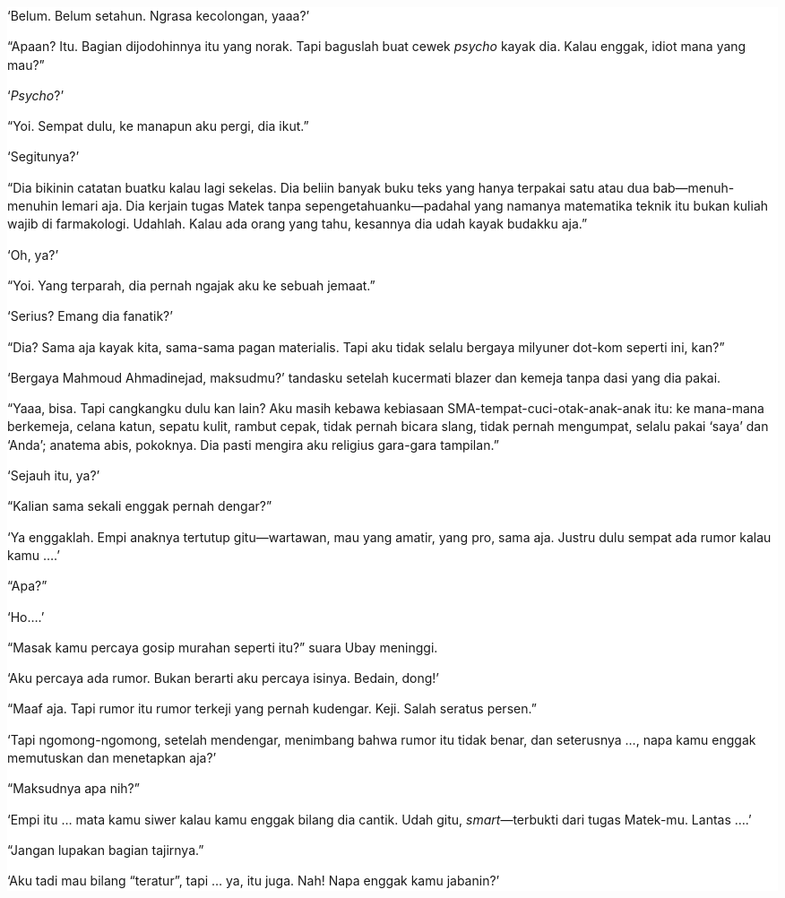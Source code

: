 ‘Belum. Belum setahun. Ngrasa kecolongan, yaaa?’

“Apaan? Itu. Bagian dijodohinnya itu yang norak. Tapi baguslah buat cewek *psycho* kayak dia. Kalau enggak, idiot mana yang mau?”

‘*Psycho*?’

“Yoi. Sempat dulu, ke manapun aku pergi, dia ikut.”

‘Segitunya?’

“Dia bikinin catatan buatku kalau lagi sekelas. Dia beliin banyak buku teks yang hanya terpakai satu atau dua bab—menuh-menuhin lemari aja. Dia kerjain tugas Matek tanpa sepengetahuanku—padahal yang namanya matematika teknik itu bukan kuliah wajib di farmakologi. Udahlah. Kalau ada orang yang tahu, kesannya dia udah kayak budakku aja.”

‘Oh, ya?’

“Yoi. Yang terparah, dia pernah ngajak aku ke sebuah jemaat.”

‘Serius? Emang dia fanatik?’

“Dia? Sama aja kayak kita, sama-sama pagan materialis. Tapi aku tidak selalu bergaya milyuner dot-kom seperti ini, kan?”

‘Bergaya Mahmoud Ahmadinejad, maksudmu?’ tandasku setelah kucermati blazer dan kemeja tanpa dasi yang dia pakai.

“Yaaa, bisa. Tapi cangkangku dulu kan lain? Aku masih kebawa kebiasaan SMA-tempat-cuci-otak-anak-anak itu: ke mana-mana berkemeja, celana katun, sepatu kulit, rambut cepak, tidak pernah bicara slang, tidak pernah mengumpat, selalu pakai ‘saya’ dan ‘Anda’; anatema abis, pokoknya. Dia pasti mengira aku religius gara-gara tampilan.”

‘Sejauh itu, ya?’

“Kalian sama sekali enggak pernah dengar?”

‘Ya enggaklah. Empi anaknya tertutup gitu—wartawan, mau yang amatir, yang pro, sama aja. Justru dulu sempat ada rumor kalau kamu ….’

“Apa?”

‘Ho….’

“Masak kamu percaya gosip murahan seperti itu?” suara Ubay meninggi.

‘Aku percaya ada rumor. Bukan berarti aku percaya isinya. Bedain, dong!’

“Maaf aja. Tapi rumor itu rumor terkeji yang pernah kudengar. Keji. Salah seratus persen.”

‘Tapi ngomong-ngomong, setelah mendengar, menimbang bahwa rumor itu tidak benar, dan seterusnya …, napa kamu enggak memutuskan dan menetapkan aja?’

“Maksudnya apa nih?”

‘Empi itu … mata kamu siwer kalau kamu enggak bilang dia cantik. Udah gitu, *smart*—terbukti dari tugas Matek-mu. Lantas ….’

“Jangan lupakan bagian tajirnya.”

‘Aku tadi mau bilang “teratur”, tapi … ya, itu juga. Nah! Napa enggak kamu jabanin?’
